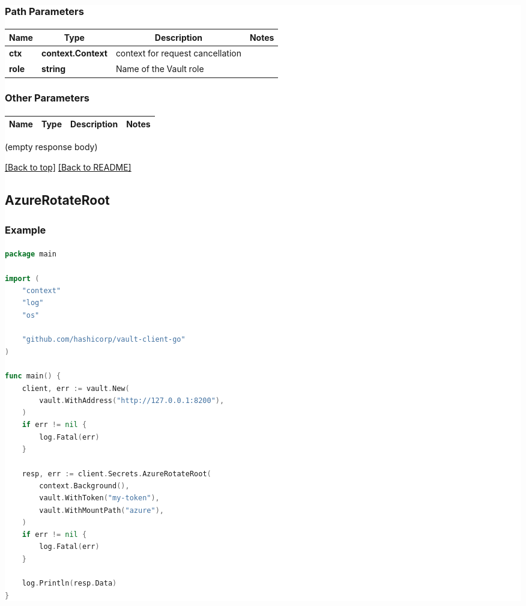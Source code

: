 ### Path Parameters


Name | Type | Description  | Notes
------------- | ------------- | ------------- | -------------
**ctx** | **context.Context** | context for request cancellation 
**role** | **string** | Name of the Vault role | 

### Other Parameters


Name | Type | Description  | Notes
------------- | ------------- | ------------- | -------------



 (empty response body)

[[Back to top]](#)
[[Back to README]](../README.md)



## AzureRotateRoot



### Example

```go
package main

import (
	"context"
	"log"
	"os"

	"github.com/hashicorp/vault-client-go"
)

func main() {
	client, err := vault.New(
		vault.WithAddress("http://127.0.0.1:8200"),
	)
	if err != nil {
		log.Fatal(err)
	}

	resp, err := client.Secrets.AzureRotateRoot(
		context.Background(),
		vault.WithToken("my-token"),
		vault.WithMountPath("azure"),
	)
	if err != nil {
		log.Fatal(err)
	}

	log.Println(resp.Data)
}
```
